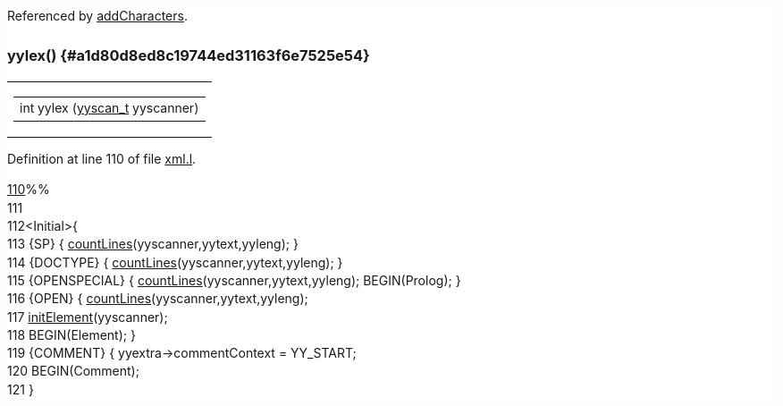 </div>


<p>Referenced by <a href="#a609e2594cdfa14bd64b0218e708c83ae">addCharacters</a>.</p>

</div>
</div>

### yylex() {#a1d80d8ed8c19744ed31163f6e7525e54}

<div class="doxyMemberItem">
<div class="doxyMemberProto">
<table class="doxyMemberLabels">
<tr class="doxyMemberLabels">
<td class="doxyMemberLabelsLeft">
<table class="doxyMemberName">
<tr>
<td class="doxyMemberName">int yylex (<a href="/web-doxygen/docs/api/files/src/code-l/#a9484188abbc459dafcbd4c96425fa70b">yyscan_t</a> yyscanner)</td>
</tr>
</table>
</td>
</tr>
</table>
</div>
<div class="doxyMemberDoc">



<p>Definition at line 110 of file <a href="/web-doxygen/docs/api/files/libxml/xml-l">xml.l</a>.</p>


<div class="doxyProgramListing">

<div class="doxyCodeLine"><span class="doxyLineNumber"><a href="#a1d80d8ed8c19744ed31163f6e7525e54">110</a></span><span class="doxyLineContent"><span class="doxyHighlight">%%</span></span></div>
<div class="doxyCodeLine"><span class="doxyLineNumber">111</span></div>
<div class="doxyCodeLine"><span class="doxyLineNumber">112</span><span class="doxyLineContent"><span class="doxyHighlightStringLiteral">&lt;Initial&gt;{</span></span></div>
<div class="doxyCodeLine"><span class="doxyLineNumber">113</span><span class="doxyLineContent"><span class="doxyHighlight">  </span><span class="doxyHighlightStringLiteral">{SP}</span><span class="doxyHighlight">             { <a href="/web-doxygen/docs/api/files/src/code-l/#a635b111e9953d65f6353bf0d7eb9fb1f">countLines</a>(yyscanner,yytext,yyleng); }</span></span></div>
<div class="doxyCodeLine"><span class="doxyLineNumber">114</span><span class="doxyLineContent"><span class="doxyHighlight">  </span><span class="doxyHighlightStringLiteral">{DOCTYPE}</span><span class="doxyHighlight">        { <a href="/web-doxygen/docs/api/files/src/code-l/#a635b111e9953d65f6353bf0d7eb9fb1f">countLines</a>(yyscanner,yytext,yyleng); }</span></span></div>
<div class="doxyCodeLine"><span class="doxyLineNumber">115</span><span class="doxyLineContent"><span class="doxyHighlight">  </span><span class="doxyHighlightStringLiteral">{OPENSPECIAL}</span><span class="doxyHighlight">    { <a href="/web-doxygen/docs/api/files/src/code-l/#a635b111e9953d65f6353bf0d7eb9fb1f">countLines</a>(yyscanner,yytext,yyleng); BEGIN(Prolog); }</span></span></div>
<div class="doxyCodeLine"><span class="doxyLineNumber">116</span><span class="doxyLineContent"><span class="doxyHighlight">  </span><span class="doxyHighlightStringLiteral">{OPEN}</span><span class="doxyHighlight">           { <a href="/web-doxygen/docs/api/files/src/code-l/#a635b111e9953d65f6353bf0d7eb9fb1f">countLines</a>(yyscanner,yytext,yyleng);</span></span></div>
<div class="doxyCodeLine"><span class="doxyLineNumber">117</span><span class="doxyLineContent"><span class="doxyHighlight">                     <a href="#aab34239ccb129afe7aad76ae3e544ee2">initElement</a>(yyscanner);</span></span></div>
<div class="doxyCodeLine"><span class="doxyLineNumber">118</span><span class="doxyLineContent"><span class="doxyHighlight">                     BEGIN(Element); }</span></span></div>
<div class="doxyCodeLine"><span class="doxyLineNumber">119</span><span class="doxyLineContent"><span class="doxyHighlight">  </span><span class="doxyHighlightStringLiteral">{COMMENT}</span><span class="doxyHighlight">        { yyextra-&gt;commentContext = YY_START;</span></span></div>
<div class="doxyCodeLine"><span class="doxyLineNumber">120</span><span class="doxyLineContent"><span class="doxyHighlight">                     BEGIN(Comment);</span></span></div>
<div class="doxyCodeLine"><span class="doxyLineNumber">121</span><span class="doxyLineContent"><span class="doxyHighlight">                   }</span></span></div>
